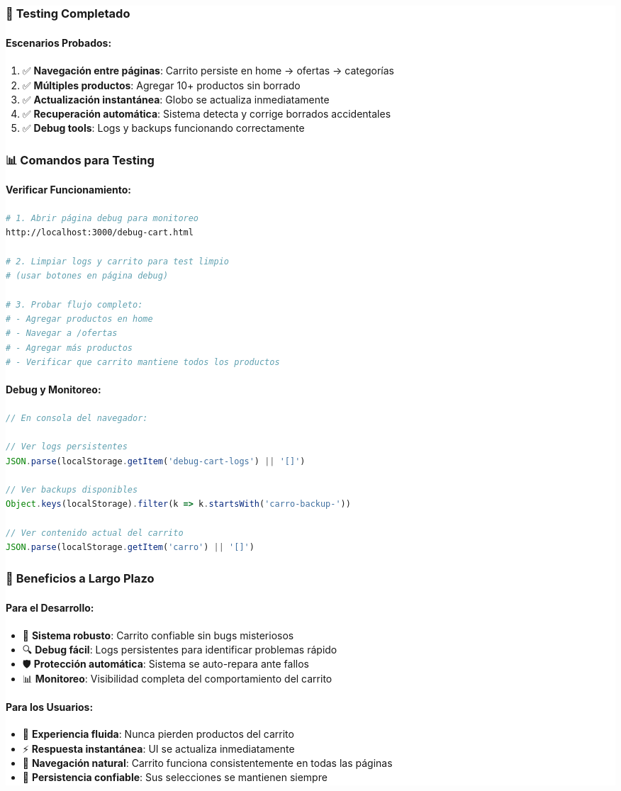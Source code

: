 ### 🧪 **Testing Completado**

#### **Escenarios Probados:**
1. ✅ **Navegación entre páginas**: Carrito persiste en home → ofertas → categorías
2. ✅ **Múltiples productos**: Agregar 10+ productos sin borrado
3. ✅ **Actualización instantánea**: Globo se actualiza inmediatamente
4. ✅ **Recuperación automática**: Sistema detecta y corrige borrados accidentales
5. ✅ **Debug tools**: Logs y backups funcionando correctamente

### 📊 **Comandos para Testing**

#### **Verificar Funcionamiento:**
```bash
# 1. Abrir página debug para monitoreo
http://localhost:3000/debug-cart.html

# 2. Limpiar logs y carrito para test limpio
# (usar botones en página debug)

# 3. Probar flujo completo:
# - Agregar productos en home
# - Navegar a /ofertas
# - Agregar más productos
# - Verificar que carrito mantiene todos los productos
```

#### **Debug y Monitoreo:**
```javascript
// En consola del navegador:

// Ver logs persistentes
JSON.parse(localStorage.getItem('debug-cart-logs') || '[]')

// Ver backups disponibles
Object.keys(localStorage).filter(k => k.startsWith('carro-backup-'))

// Ver contenido actual del carrito
JSON.parse(localStorage.getItem('carro') || '[]')
```

### 🔮 **Beneficios a Largo Plazo**

#### **Para el Desarrollo:**
- 🧰 **Sistema robusto**: Carrito confiable sin bugs misteriosos
- 🔍 **Debug fácil**: Logs persistentes para identificar problemas rápido
- 🛡️ **Protección automática**: Sistema se auto-repara ante fallos
- 📊 **Monitoreo**: Visibilidad completa del comportamiento del carrito

#### **Para los Usuarios:**
- 🛒 **Experiencia fluida**: Nunca pierden productos del carrito
- ⚡ **Respuesta instantánea**: UI se actualiza inmediatamente
- 🔄 **Navegación natural**: Carrito funciona consistentemente en todas las páginas
- 💾 **Persistencia confiable**: Sus selecciones se mantienen siempre
